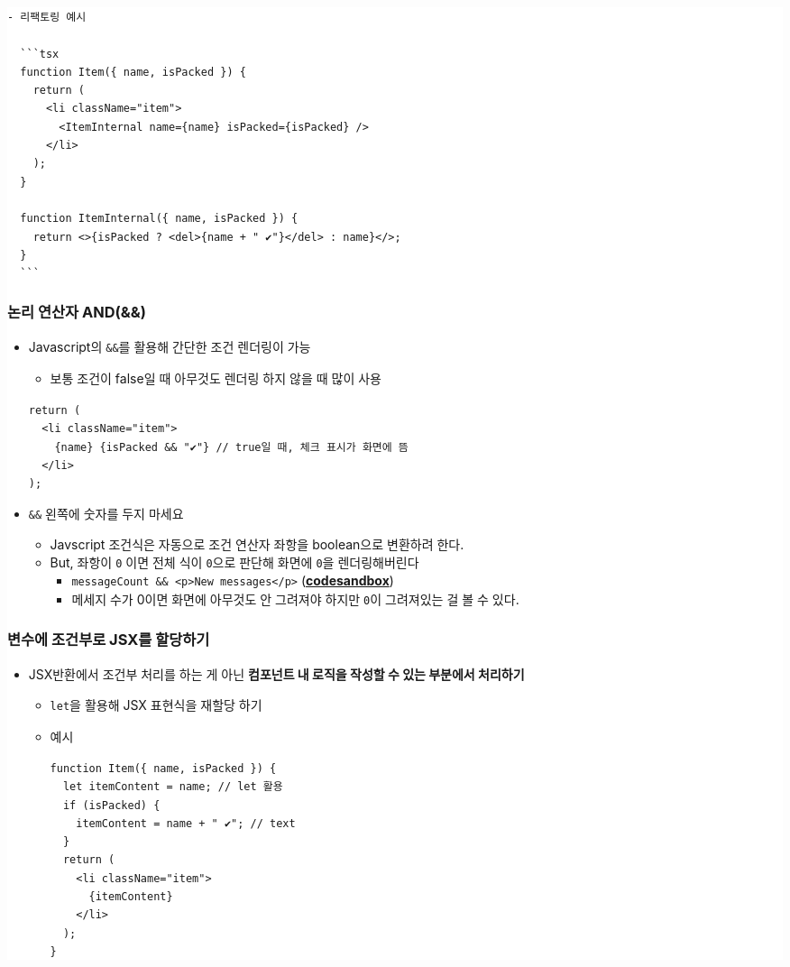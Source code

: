     - 리팩토링 예시

      ```tsx
      function Item({ name, isPacked }) {
        return (
          <li className="item">
            <ItemInternal name={name} isPacked={isPacked} />
          </li>
        );
      }

      function ItemInternal({ name, isPacked }) {
        return <>{isPacked ? <del>{name + " ✔"}</del> : name}</>;
      }
      ```

### 논리 연산자 AND(&&)

- Javascript의 `&&`를 활용해 간단한 조건 렌더링이 가능

  - 보통 조건이 false일 때 아무것도 렌더링 하지 않을 때 많이 사용

  ```tsx
  return (
    <li className="item">
      {name} {isPacked && "✔"} // true일 때, 체크 표시가 화면에 뜸
    </li>
  );
  ```

- `&&` 왼쪽에 숫자를 두지 마세요
  - Javscript 조건식은 자동으로 조건 연산자 좌항을 boolean으로 변환하려 한다.
  - But, 좌항이 `0` 이면 전체 식이 `0`으로 판단해 화면에 `0`을 렌더링해버린다
    - `messageCount && <p>New messages</p>` (**[codesandbox](https://codesandbox.io/s/serene-rgb-x96fgs?file=/App.js:0-909)**)
    - 메세지 수가 0이면 화면에 아무것도 안 그려져야 하지만 `0`이 그려져있는 걸 볼 수 있다.

### 변수에 조건부로 JSX를 할당하기

- JSX반환에서 조건부 처리를 하는 게 아닌 **컴포넌트 내 로직을 작성할 수 있는 부분에서 처리하기**

  - `let`을 활용해 JSX 표현식을 재할당 하기
  - 예시

    ```tsx
    function Item({ name, isPacked }) {
      let itemContent = name; // let 활용
      if (isPacked) {
        itemContent = name + " ✔"; // text
      }
      return (
        <li className="item">
          {itemContent}
        </li>
      );
    }
